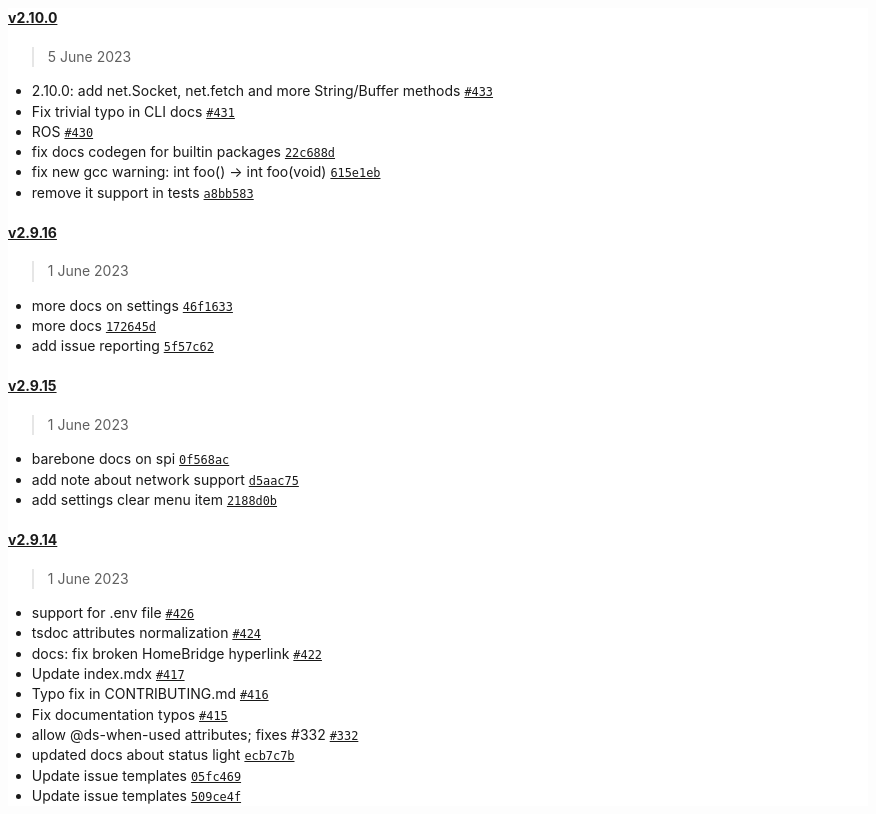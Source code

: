 #### [v2.10.0](https://github.com/microsoft/devicescript/compare/v2.9.16...v2.10.0)

> 5 June 2023

- 2.10.0: add net.Socket, net.fetch and more String/Buffer methods [`#433`](https://github.com/microsoft/devicescript/pull/433)
- Fix trivial typo in CLI docs [`#431`](https://github.com/microsoft/devicescript/pull/431)
- ROS [`#430`](https://github.com/microsoft/devicescript/pull/430)
- fix docs codegen for builtin packages [`22c688d`](https://github.com/microsoft/devicescript/commit/22c688d7545f7842f4ecfe27891c178d835b7315)
- fix new gcc warning: int foo() -&gt; int foo(void) [`615e1eb`](https://github.com/microsoft/devicescript/commit/615e1ebdee4566e57ca30dbcd54b9c8f3474e7e6)
- remove it support in tests [`a8bb583`](https://github.com/microsoft/devicescript/commit/a8bb583fcfa22ef1b41d87d5d297b65d897947af)

#### [v2.9.16](https://github.com/microsoft/devicescript/compare/v2.9.15...v2.9.16)

> 1 June 2023

- more docs on settings [`46f1633`](https://github.com/microsoft/devicescript/commit/46f16338aa34da4fa36e416328dd5e167a4272dc)
- more docs [`172645d`](https://github.com/microsoft/devicescript/commit/172645dd94286c8b2df860b698b89357c09669eb)
- add issue reporting [`5f57c62`](https://github.com/microsoft/devicescript/commit/5f57c621a2ef518ef1d9d4b586472a3775d006fc)

#### [v2.9.15](https://github.com/microsoft/devicescript/compare/v2.9.14...v2.9.15)

> 1 June 2023

- barebone docs on spi [`0f568ac`](https://github.com/microsoft/devicescript/commit/0f568ac607e9364017e34eadab8fae321ac278fc)
- add note about network support [`d5aac75`](https://github.com/microsoft/devicescript/commit/d5aac7525b7c3234665e503a697581f339a634f2)
- add settings clear menu item [`2188d0b`](https://github.com/microsoft/devicescript/commit/2188d0bc064faef5215b3434c8a741991f0809ad)

#### [v2.9.14](https://github.com/microsoft/devicescript/compare/v2.9.13...v2.9.14)

> 1 June 2023

- support for .env file [`#426`](https://github.com/microsoft/devicescript/pull/426)
- tsdoc attributes normalization [`#424`](https://github.com/microsoft/devicescript/pull/424)
- docs: fix broken HomeBridge hyperlink [`#422`](https://github.com/microsoft/devicescript/pull/422)
- Update index.mdx [`#417`](https://github.com/microsoft/devicescript/pull/417)
- Typo fix in CONTRIBUTING.md [`#416`](https://github.com/microsoft/devicescript/pull/416)
- Fix documentation typos [`#415`](https://github.com/microsoft/devicescript/pull/415)
- allow @ds-when-used attributes; fixes #332 [`#332`](https://github.com/microsoft/devicescript/issues/332)
- updated docs about status light [`ecb7c7b`](https://github.com/microsoft/devicescript/commit/ecb7c7be5ab9c882e6194880e63d4ba60932fd06)
- Update issue templates [`05fc469`](https://github.com/microsoft/devicescript/commit/05fc469c3f8d25781a18f1b8e37ca24e9f95f43e)
- Update issue templates [`509ce4f`](https://github.com/microsoft/devicescript/commit/509ce4fc77a5fa88ca5773e47ba66911b84f8c1f)
